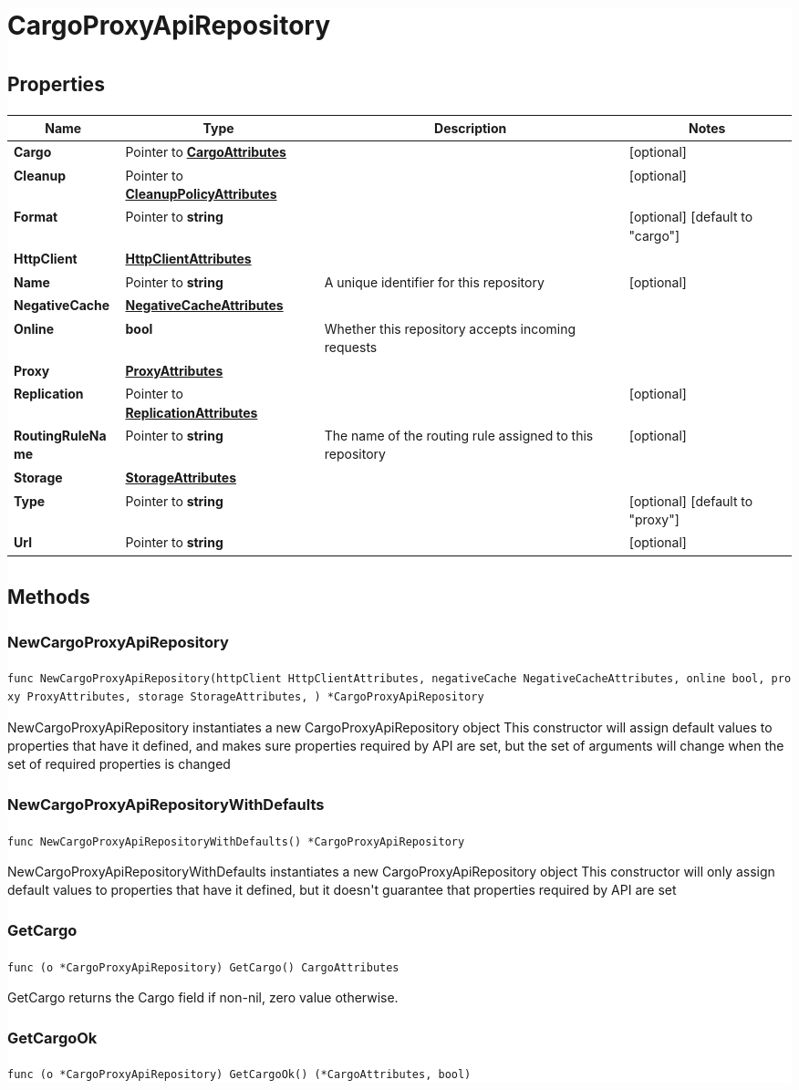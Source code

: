 # CargoProxyApiRepository

## Properties

Name | Type | Description | Notes
------------ | ------------- | ------------- | -------------
**Cargo** | Pointer to [**CargoAttributes**](CargoAttributes.md) |  | [optional] 
**Cleanup** | Pointer to [**CleanupPolicyAttributes**](CleanupPolicyAttributes.md) |  | [optional] 
**Format** | Pointer to **string** |  | [optional] [default to "cargo"]
**HttpClient** | [**HttpClientAttributes**](HttpClientAttributes.md) |  | 
**Name** | Pointer to **string** | A unique identifier for this repository | [optional] 
**NegativeCache** | [**NegativeCacheAttributes**](NegativeCacheAttributes.md) |  | 
**Online** | **bool** | Whether this repository accepts incoming requests | 
**Proxy** | [**ProxyAttributes**](ProxyAttributes.md) |  | 
**Replication** | Pointer to [**ReplicationAttributes**](ReplicationAttributes.md) |  | [optional] 
**RoutingRuleName** | Pointer to **string** | The name of the routing rule assigned to this repository | [optional] 
**Storage** | [**StorageAttributes**](StorageAttributes.md) |  | 
**Type** | Pointer to **string** |  | [optional] [default to "proxy"]
**Url** | Pointer to **string** |  | [optional] 

## Methods

### NewCargoProxyApiRepository

`func NewCargoProxyApiRepository(httpClient HttpClientAttributes, negativeCache NegativeCacheAttributes, online bool, proxy ProxyAttributes, storage StorageAttributes, ) *CargoProxyApiRepository`

NewCargoProxyApiRepository instantiates a new CargoProxyApiRepository object
This constructor will assign default values to properties that have it defined,
and makes sure properties required by API are set, but the set of arguments
will change when the set of required properties is changed

### NewCargoProxyApiRepositoryWithDefaults

`func NewCargoProxyApiRepositoryWithDefaults() *CargoProxyApiRepository`

NewCargoProxyApiRepositoryWithDefaults instantiates a new CargoProxyApiRepository object
This constructor will only assign default values to properties that have it defined,
but it doesn't guarantee that properties required by API are set

### GetCargo

`func (o *CargoProxyApiRepository) GetCargo() CargoAttributes`

GetCargo returns the Cargo field if non-nil, zero value otherwise.

### GetCargoOk

`func (o *CargoProxyApiRepository) GetCargoOk() (*CargoAttributes, bool)`
